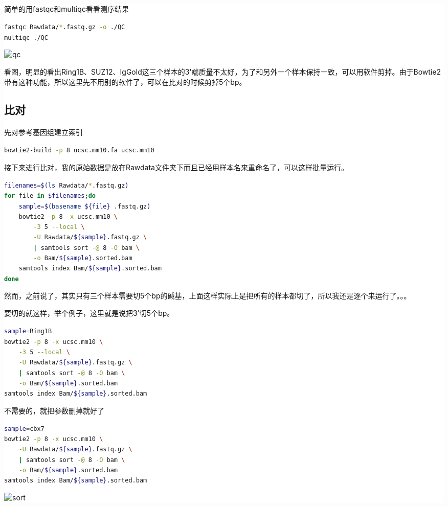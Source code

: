 简单的用fastqc和multiqc看看测序结果
```bash
fastqc Rawdata/*.fastq.gz -o ./QC
multiqc ./QC
```
![qc](https://raw.githubusercontent.com/pzweuj/pzweuj.github.io/refs/heads/master/downloads/images/chip-fastqc_per_base_sequence_quality_plot.png)

看图，明显的看出Ring1B、SUZ12、IgGold这三个样本的3'端质量不太好，为了和另外一个样本保持一致，可以用软件剪掉。由于Bowtie2带有这种功能，所以这里先不用别的软件了，可以在比对的时候剪掉5个bp。


比对
---

先对参考基因组建立索引
```bash
bowtie2-build -p 8 ucsc.mm10.fa ucsc.mm10
```
接下来进行比对，我的原始数据是放在Rawdata文件夹下而且已经用样本名来重命名了，可以这样批量运行。
```bash
filenames=$(ls Rawdata/*.fastq.gz)
for file in $filenames;do
	sample=$(basename ${file} .fastq.gz)
	bowtie2 -p 8 -x ucsc.mm10 \
		-3 5 --local \
		-U Rawdata/${sample}.fastq.gz \
		| samtools sort -@ 8 -O bam \
		-o Bam/${sample}.sorted.bam
	samtools index Bam/${sample}.sorted.bam
done
```
然而，之前说了，其实只有三个样本需要切5个bp的碱基，上面这样实际上是把所有的样本都切了，所以我还是逐个来运行了。。。

要切的就这样，举个例子，这里就是说把3'切5个bp。
```bash
sample=Ring1B
bowtie2 -p 8 -x ucsc.mm10 \
	-3 5 --local \
	-U Rawdata/${sample}.fastq.gz \
	| samtools sort -@ 8 -O bam \
	-o Bam/${sample}.sorted.bam
samtools index Bam/${sample}.sorted.bam
```

不需要的，就把参数删掉就好了
```bash
sample=cbx7
bowtie2 -p 8 -x ucsc.mm10 \
	-U Rawdata/${sample}.fastq.gz \
	| samtools sort -@ 8 -O bam \
	-o Bam/${sample}.sorted.bam
samtools index Bam/${sample}.sorted.bam
```
![sort](https://raw.githubusercontent.com/pzweuj/pzweuj.github.io/refs/heads/master/downloads/images/chip-sort-bam.PNG)
